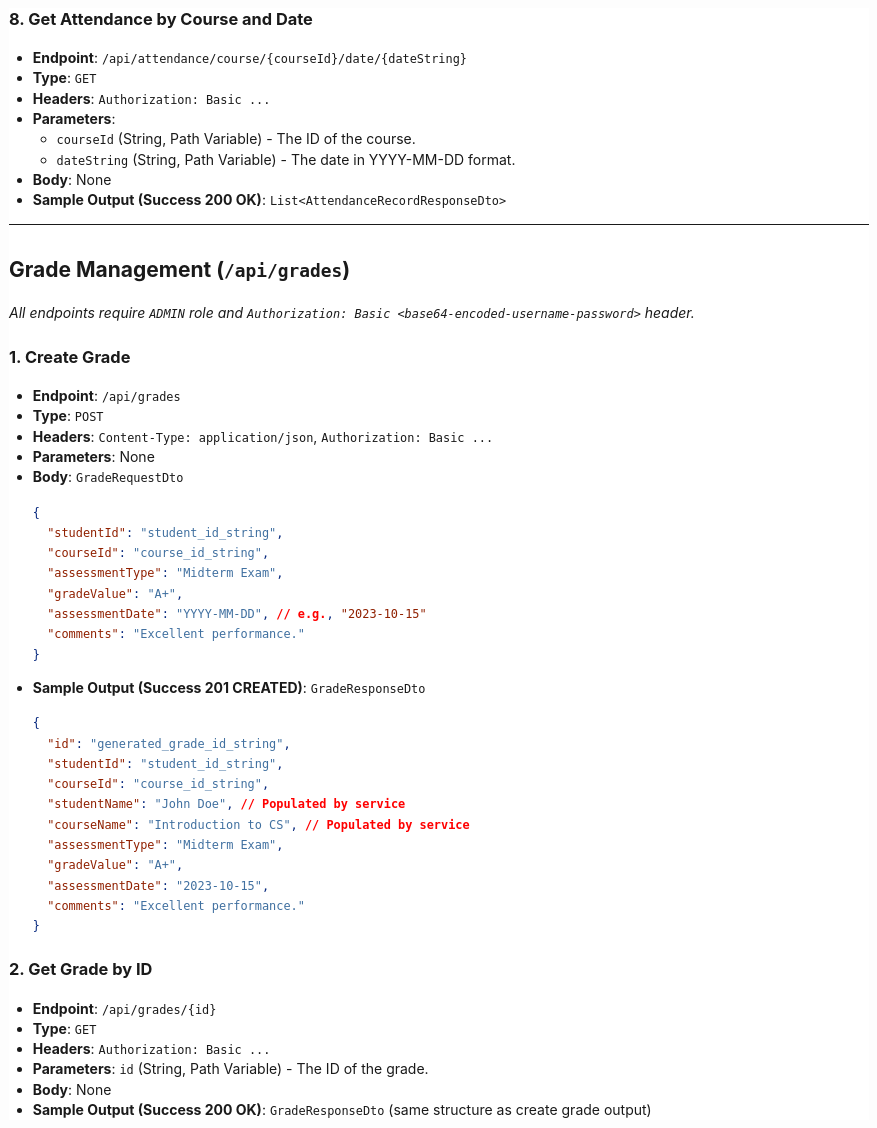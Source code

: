 ### 8. Get Attendance by Course and Date
*   **Endpoint**: `/api/attendance/course/{courseId}/date/{dateString}`
*   **Type**: `GET`
*   **Headers**: `Authorization: Basic ...`
*   **Parameters**:
    *   `courseId` (String, Path Variable) - The ID of the course.
    *   `dateString` (String, Path Variable) - The date in YYYY-MM-DD format.
*   **Body**: None
*   **Sample Output (Success 200 OK)**: `List<AttendanceRecordResponseDto>`

---

## Grade Management (`/api/grades`)
*All endpoints require `ADMIN` role and `Authorization: Basic <base64-encoded-username-password>` header.*

### 1. Create Grade
*   **Endpoint**: `/api/grades`
*   **Type**: `POST`
*   **Headers**: `Content-Type: application/json`, `Authorization: Basic ...`
*   **Parameters**: None
*   **Body**: `GradeRequestDto`
    ```json
    {
      "studentId": "student_id_string",
      "courseId": "course_id_string",
      "assessmentType": "Midterm Exam",
      "gradeValue": "A+",
      "assessmentDate": "YYYY-MM-DD", // e.g., "2023-10-15"
      "comments": "Excellent performance."
    }
    ```
*   **Sample Output (Success 201 CREATED)**: `GradeResponseDto`
    ```json
    {
      "id": "generated_grade_id_string",
      "studentId": "student_id_string",
      "courseId": "course_id_string",
      "studentName": "John Doe", // Populated by service
      "courseName": "Introduction to CS", // Populated by service
      "assessmentType": "Midterm Exam",
      "gradeValue": "A+",
      "assessmentDate": "2023-10-15",
      "comments": "Excellent performance."
    }
    ```

### 2. Get Grade by ID
*   **Endpoint**: `/api/grades/{id}`
*   **Type**: `GET`
*   **Headers**: `Authorization: Basic ...`
*   **Parameters**: `id` (String, Path Variable) - The ID of the grade.
*   **Body**: None
*   **Sample Output (Success 200 OK)**: `GradeResponseDto` (same structure as create grade output)
